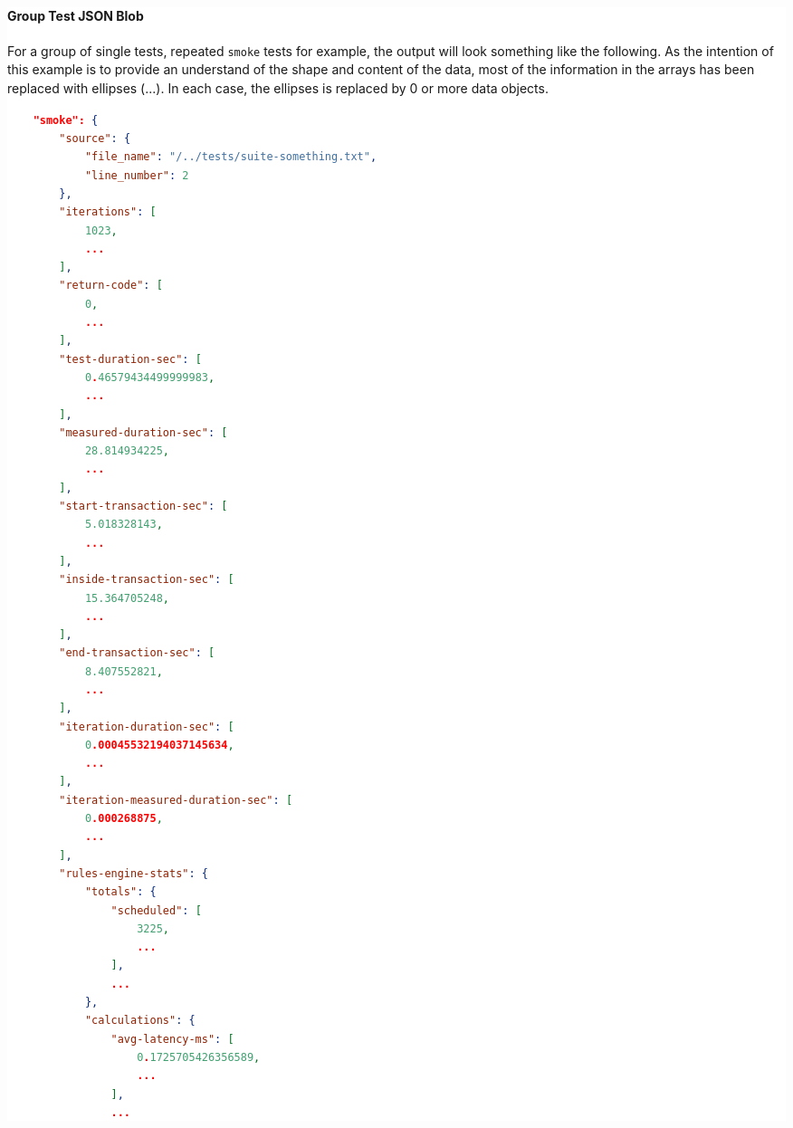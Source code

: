 #### Group Test JSON Blob

For a group of single tests, repeated `smoke` tests for example, the output will look something
like the following.  As the intention of this example is to provide an understand of the shape
and content of the data, most of the information in the arrays has been replaced with ellipses (...).
In each case, the ellipses is replaced by 0 or more data objects.

```json
    "smoke": {
        "source": {
            "file_name": "/../tests/suite-something.txt",
            "line_number": 2
        },
        "iterations": [
            1023,
            ...
        ],
        "return-code": [
            0,
            ...
        ],
        "test-duration-sec": [
            0.46579434499999983,
            ...
        ],
        "measured-duration-sec": [
            28.814934225,
            ...
        ],
        "start-transaction-sec": [
            5.018328143,
            ...
        ],
        "inside-transaction-sec": [
            15.364705248,
            ...
        ],
        "end-transaction-sec": [
            8.407552821,
            ...
        ],
        "iteration-duration-sec": [
            0.00045532194037145634,
            ...
        ],
        "iteration-measured-duration-sec": [
            0.000268875,
            ...
        ],
        "rules-engine-stats": {
            "totals": {
                "scheduled": [
                    3225,
                    ...
                ],
                ...
            },
            "calculations": {
                "avg-latency-ms": [
                    0.1725705426356589,
                    ...
                ],
                ...
```